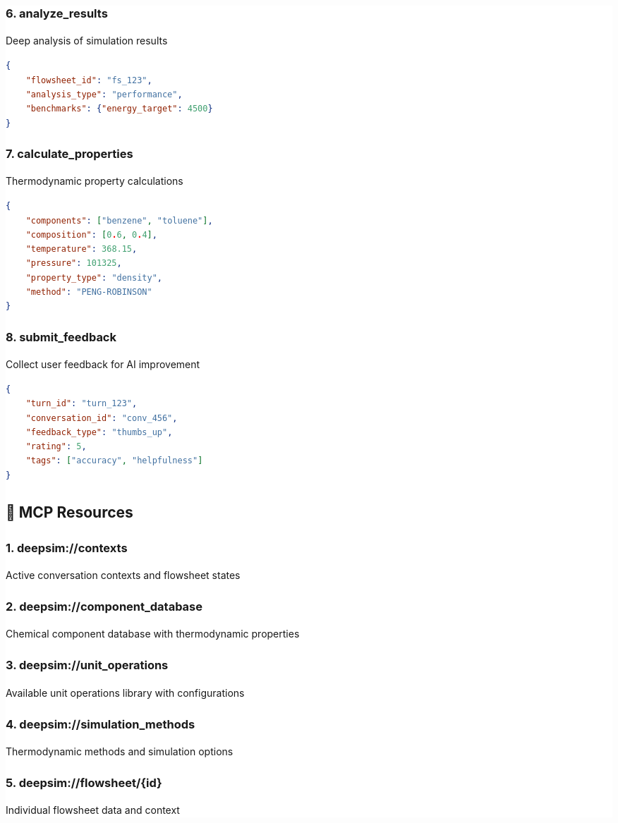 ### 6. **analyze_results**
Deep analysis of simulation results
```json
{
    "flowsheet_id": "fs_123",
    "analysis_type": "performance",
    "benchmarks": {"energy_target": 4500}
}
```

### 7. **calculate_properties**
Thermodynamic property calculations
```json
{
    "components": ["benzene", "toluene"],
    "composition": [0.6, 0.4],
    "temperature": 368.15,
    "pressure": 101325,
    "property_type": "density",
    "method": "PENG-ROBINSON"
}
```

### 8. **submit_feedback**
Collect user feedback for AI improvement
```json
{
    "turn_id": "turn_123",
    "conversation_id": "conv_456",
    "feedback_type": "thumbs_up",
    "rating": 5,
    "tags": ["accuracy", "helpfulness"]
}
```

## 📁 MCP Resources

### 1. **deepsim://contexts**
Active conversation contexts and flowsheet states

### 2. **deepsim://component_database**  
Chemical component database with thermodynamic properties

### 3. **deepsim://unit_operations**
Available unit operations library with configurations

### 4. **deepsim://simulation_methods**
Thermodynamic methods and simulation options

### 5. **deepsim://flowsheet/{id}**
Individual flowsheet data and context
